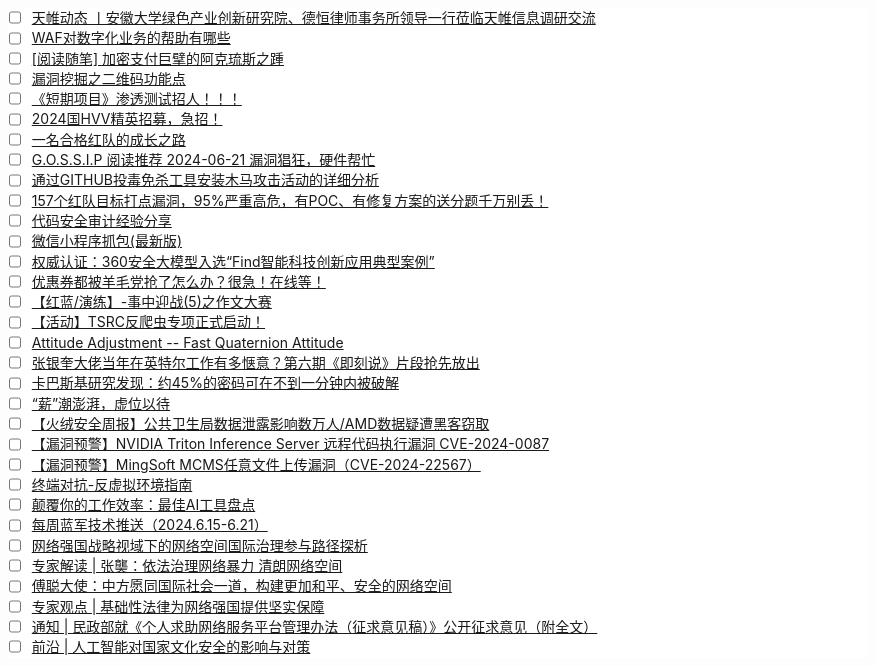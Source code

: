   - [ ] [天帷动态 丨安徽大学绿色产业创新研究院、德恒律师事务所领导一行莅临天帷信息调研交流](https://mp.weixin.qq.com/s?__biz=Mzk0NDQ5MzIxOA==&mid=2247507765&idx=1&sn=5c0b1a02dbb4f2650a93765f5abaf38f)
  - [ ] [WAF对数字化业务的帮助有哪些](https://mp.weixin.qq.com/s?__biz=MzkzNjIzMjM5Ng==&mid=2247489396&idx=1&sn=75fb560cc6155c0ae03d37375df8077e)
  - [ ] [[阅读随笔] 加密支付巨擘的阿克琉斯之踵](https://mp.weixin.qq.com/s?__biz=MzA4NzQwNzY3OQ==&mid=2247483971&idx=1&sn=991e4812605b23d243eca83f70241e37)
  - [ ] [漏洞挖掘之二维码功能点](https://mp.weixin.qq.com/s?__biz=MzIzMTIzNTM0MA==&mid=2247495016&idx=1&sn=3e28c5141d52ee5228fb7933981b2d56)
  - [ ] [《短期项目》渗透测试招人！！！](https://mp.weixin.qq.com/s?__biz=MzU2MDkzMTk3Mg==&mid=2247485257&idx=1&sn=31ea8dc0166f25795b2009a896da31fb)
  - [ ] [2024国HVV精英招募，急招！](https://mp.weixin.qq.com/s?__biz=Mzg2ODYxMzY3OQ==&mid=2247513094&idx=1&sn=6717ab2bb8467f63675696186e3addca)
  - [ ] [一名合格红队的成长之路](https://mp.weixin.qq.com/s?__biz=Mzg2ODYxMzY3OQ==&mid=2247513094&idx=2&sn=ced511ca58f530996886f32c78bfd5e9)
  - [ ] [G.O.S.S.I.P 阅读推荐 2024-06-21 漏洞猖狂，硬件帮忙](https://mp.weixin.qq.com/s?__biz=Mzg5ODUxMzg0Ng==&mid=2247498282&idx=1&sn=355f7616565e52048ba94ec4627bb2e9)
  - [ ] [通过GITHUB投毒免杀工具安装木马攻击活动的详细分析](https://mp.weixin.qq.com/s?__biz=MzI0NDI2MzgzNQ==&mid=2651186046&idx=1&sn=9d581d9396277f5dbca035a574255d66)
  - [ ] [157个红队目标打点漏洞，95%严重高危，有POC、有修复方案的送分题千万别丢！](https://mp.weixin.qq.com/s?__biz=MzA4MTg0MDQ4Nw==&mid=2247572465&idx=1&sn=4700b25b79ff92902644872cf1c687ab)
  - [ ] [代码安全审计经验分享](https://mp.weixin.qq.com/s?__biz=Mzg4Nzk3MTg3MA==&mid=2247485883&idx=1&sn=7a50a6c6dbf5814f85da2f49f5bfc591)
  - [ ] [微信小程序抓包(最新版)](https://mp.weixin.qq.com/s?__biz=Mzg5NTEwNTE1Mw==&mid=2247485027&idx=1&sn=1187936117309b906ba5af2fd07391c6)
  - [ ] [权威认证：360安全大模型入选“Find智能科技创新应用典型案例”](https://mp.weixin.qq.com/s?__biz=MzA4MTg0MDQ4Nw==&mid=2247572465&idx=2&sn=b44e9c78cdba0342e1780a11d40a87b5)
  - [ ] [优惠券都被羊毛党抢了怎么办？很急！在线等！](https://mp.weixin.qq.com/s?__biz=Mzg5OTE4NTczMQ==&mid=2247519518&idx=1&sn=3b79b812c405ec08dc55ca1894109fe6)
  - [ ] [【红蓝/演练】-事中迎战(5)之作文大赛](https://mp.weixin.qq.com/s?__biz=MzI1OTUyMTI2MQ==&mid=2247484557&idx=1&sn=596454d216f2560c6fd0f9e2a3612ef5)
  - [ ] [【活动】TSRC反爬虫专项正式启动！](https://mp.weixin.qq.com/s?__biz=MjM5NzE1NjA0MQ==&mid=2651206618&idx=1&sn=11b712fd4421bc3dbdb56b6c7cb3c9f4)
  - [ ] [Attitude Adjustment -- Fast Quaternion Attitude](https://mp.weixin.qq.com/s?__biz=MjM5NTc2MDYxMw==&mid=2458559491&idx=1&sn=3158193714e5033ae0a15bb70426ea9e)
  - [ ] [张银奎大佬当年在英特尔工作有多惬意？第六期《即刻说》片段抢先放出](https://mp.weixin.qq.com/s?__biz=MjM5NTc2MDYxMw==&mid=2458559491&idx=2&sn=81f22d7a0394a0a4d4c27ef1a2339f5a)
  - [ ] [卡巴斯基研究发现：约45%的密码可在不到一分钟内被破解](https://mp.weixin.qq.com/s?__biz=MjM5NTc2MDYxMw==&mid=2458559491&idx=3&sn=a96e13a1bfa72de5e4dfc93ed9678fa9)
  - [ ] [“薪”潮澎湃，虚位以待](https://mp.weixin.qq.com/s?__biz=MjM5NTc2MDYxMw==&mid=2458559491&idx=4&sn=c4f2a1fc54ef10c84133830c4ac76020)
  - [ ] [【火绒安全周报】公共卫生局数据泄露影响数万人/AMD数据疑遭黑客窃取](https://mp.weixin.qq.com/s?__biz=MzI3NjYzMDM1Mg==&mid=2247518985&idx=1&sn=e4ae74abee92b708e331ee6fd6a5f75d)
  - [ ] [【漏洞预警】NVIDIA Triton Inference Server 远程代码执行漏洞 CVE-2024-0087](https://mp.weixin.qq.com/s?__biz=MzI3NzMzNzE5Ng==&mid=2247488423&idx=1&sn=a97da2d8e92479332e4b481ba47e9ffc)
  - [ ] [【漏洞预警】MingSoft MCMS任意文件上传漏洞（CVE-2024-22567）](https://mp.weixin.qq.com/s?__biz=MzI3NzMzNzE5Ng==&mid=2247488423&idx=2&sn=df414fe31d803e2f12a2c26010744a99)
  - [ ] [终端对抗-反虚拟环境指南](https://mp.weixin.qq.com/s?__biz=MzUyMjAyODU1NA==&mid=2247491453&idx=1&sn=b8adffcda84473f874607e687b93c088)
  - [ ] [颠覆你的工作效率：最佳AI工具盘点](https://mp.weixin.qq.com/s?__biz=MjM5ODYwMjI2MA==&mid=2649784120&idx=1&sn=a4b320b7833e0f642d01a02cdefe0564)
  - [ ] [每周蓝军技术推送（2024.6.15-6.21）](https://mp.weixin.qq.com/s?__biz=MzkyMTI0NjA3OA==&mid=2247493607&idx=1&sn=a6a6fa38d2945c966bc4343f3fa5c02e)
  - [ ] [网络强国战略视域下的网络空间国际治理参与路径探析](https://mp.weixin.qq.com/s?__biz=MzA5MzE5MDAzOA==&mid=2664216884&idx=1&sn=d9e63844279f02dac114de335fc07a82)
  - [ ] [专家解读 | 张龑：依法治理网络暴力 清朗网络空间](https://mp.weixin.qq.com/s?__biz=MzA5MzE5MDAzOA==&mid=2664216884&idx=2&sn=066410cc891862603a4c5df6f5b02227)
  - [ ] [傅聪大使：中方愿同国际社会一道，构建更加和平、安全的网络空间](https://mp.weixin.qq.com/s?__biz=MzA5MzE5MDAzOA==&mid=2664216884&idx=3&sn=82662d5e685b3f5f46bd8bbef5cc8d90)
  - [ ] [专家观点 | 基础性法律为网络强国提供坚实保障](https://mp.weixin.qq.com/s?__biz=MzA5MzE5MDAzOA==&mid=2664216884&idx=4&sn=44991d129fe26244199e418d87ead5cc)
  - [ ] [通知 | 民政部就《个人求助网络服务平台管理办法（征求意见稿）》公开征求意见（附全文）](https://mp.weixin.qq.com/s?__biz=MzA5MzE5MDAzOA==&mid=2664216884&idx=5&sn=aeca962ec58f1fbee52069f2cf85c348)
  - [ ] [前沿 | 人工智能对国家文化安全的影响与对策](https://mp.weixin.qq.com/s?__biz=MzA5MzE5MDAzOA==&mid=2664216884&idx=6&sn=f41dc421795f479a0751fd6ab00f4205)